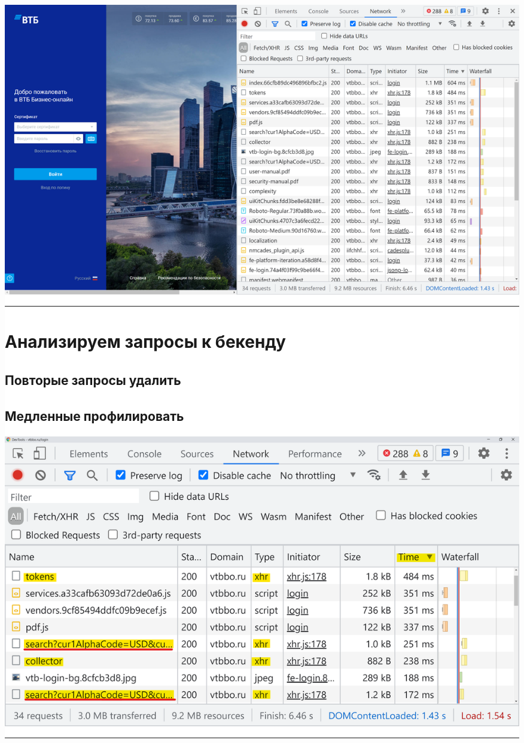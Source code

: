 ![ bg   ](img/vtbbo.ru.png)

---

# Анализируем запросы к бекенду
## __Повторые запросы удалить__
## __Медленные профилировать__

![ bg   ](img/vtbbo.ru.1.png)

---